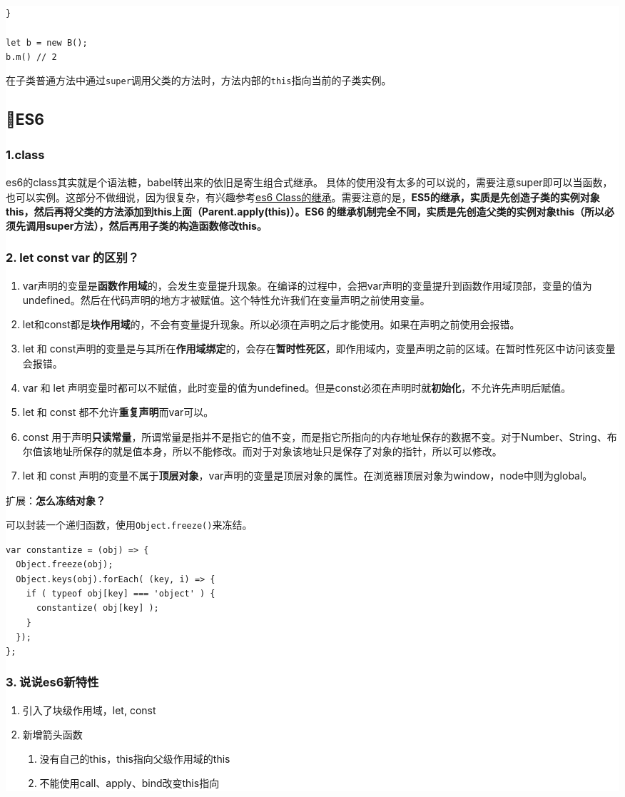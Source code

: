     }
  
    let b = new B();
    b.m() // 2

在子类普通方法中通过`super`调用父类的方法时，方法内部的`this`指向当前的子类实例。

## 👀ES6

### 1.class

es6的class其实就是个语法糖，babel转出来的依旧是寄生组合式继承。 具体的使用没有太多的可以说的，需要注意super即可以当函数，也可以实例。这部分不做细说，因为很复杂，有兴趣参考[es6 Class的继承](http://es6.ruanyifeng.com/#docs/class-extends#super-%E5%85%B3%E9%94%AE%E5%AD%97)。需要注意的是，**ES5的继承，实质是先创造子类的实例对象this，然后再将父类的方法添加到this上面（Parent.apply(this)）。ES6 的继承机制完全不同，实质是先创造父类的实例对象this（所以必须先调用super方法），然后再用子类的构造函数修改this。**

### 2. let const var 的区别？

1. var声明的变量是**函数作用域**的，会发生变量提升现象。在编译的过程中，会把var声明的变量提升到函数作用域顶部，变量的值为undefined。然后在代码声明的地方才被赋值。这个特性允许我们在变量声明之前使用变量。

2. let和const都是**块作用域**的，不会有变量提升现象。所以必须在声明之后才能使用。如果在声明之前使用会报错。

3. let 和 const声明的变量是与其所在**作用域绑定**的，会存在**暂时性死区**，即作用域内，变量声明之前的区域。在暂时性死区中访问该变量会报错。

4. var 和 let 声明变量时都可以不赋值，此时变量的值为undefined。但是const必须在声明时就**初始化**，不允许先声明后赋值。

5. let 和 const 都不允许**重复声明**而var可以。

6. const 用于声明**只读常量**，所谓常量是指并不是指它的值不变，而是指它所指向的内存地址保存的数据不变。对于Number、String、布尔值该地址所保存的就是值本身，所以不能修改。而对于对象该地址只是保存了对象的指针，所以可以修改。

7. let 和 const 声明的变量不属于**顶层对象**，var声明的变量是顶层对象的属性。在浏览器顶层对象为window，node中则为global。

扩展：**怎么冻结对象？**

可以封装一个递归函数，使用`Object.freeze()`来冻结。

    var constantize = (obj) => {
      Object.freeze(obj);
      Object.keys(obj).forEach( (key, i) => {
        if ( typeof obj[key] === 'object' ) {
          constantize( obj[key] );
        }
      });
    };



### 3. 说说es6新特性

1. 引入了块级作用域，let, const

2. 新增箭头函数
   
   1. 没有自己的this，this指向父级作用域的this
   
   2. 不能使用call、apply、bind改变this指向
   